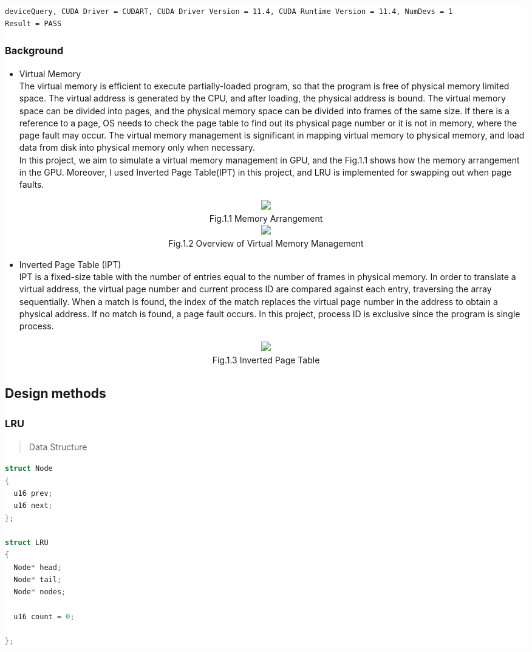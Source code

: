  ```
  deviceQuery, CUDA Driver = CUDART, CUDA Driver Version = 11.4, CUDA Runtime Version = 11.4, NumDevs = 1
  Result = PASS
  ```

  ### Background
  * Virtual Memory \
  The virtual memory is efficient to execute partially-loaded program, so that the program is free of physical memory limited space. The virtual address is generated by the CPU, and after loading, the physical address is bound. The virtual memory space can be divided into pages, and the physical memory space can be divided into frames of the same size. If there is a reference to a page, OS needs to check the page table to find out its physical page number or it is not in memory, where the page fault may occur. The virtual memory management is significant in mapping virtual memory to physical memory, and load data from disk into physical memory only when necessary.\
  In this project, we aim to simulate a virtual memory management in GPU, and the Fig.1.1 shows how the memory arrangement in the GPU. Moreover, I used Inverted Page Table(IPT) in this project, and LRU is implemented for swapping out when page faults. 
 
<div style="text-align: center">
<img width="90%"  src="./GPU.jpg"></img>
 <div style="text-align: center">Fig.1.1 Memory Arrangement</div>
  <img width="80%"  src="./IPT.jpg"></img>
  </div>
  
  <div style="text-align: center">Fig.1.2 Overview of Virtual Memory Management</div>


  * Inverted Page Table (IPT) \
  IPT is a fixed-size table with the number of entries equal to the number of frames in physical memory. In order to translate a virtual address, the virtual page number and current process ID are compared
against each entry, traversing the array sequentially. When a match is found, the index of the match replaces
the virtual page number in the address to obtain a physical address. If no match is found, a page fault occurs. In this project, process ID is exclusive since the program is single process.
<div style="text-align: center">
<img width="60%"  src="./TPT_struc.jpg"></img>
<div> Fig.1.3 Inverted Page Table</div>
</div>
  
## Design methods
### LRU 
  > Data Structure
  ```cpp
  struct Node
  {
    u16 prev;
    u16 next;
  };

  struct LRU
  {
    Node* head;
    Node* tail;
    Node* nodes;

    u16 count = 0;  

  };
  ```
